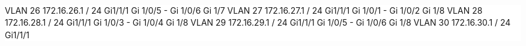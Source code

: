 </tr>

<tr>

<td>VLAN 26</td>

<td>172.16.26.1 / 24</td>

<td>Gi1/1/1</td>

<td>Gi 1/0/5 - Gi 1/0/6</td>

<td>Gi 1/7</td>

</tr>

<tr>

<td>VLAN 27</td>

<td>172.16.27.1 / 24</td>

<td>Gi1/1/1</td>

<td>Gi 1/0/1 - Gi 1/0/2</td>

<td>Gi 1/8</td>

</tr>

<tr>

<td>VLAN 28</td>

<td>172.16.28.1 / 24</td>

<td>Gi1/1/1</td>

<td>Gi 1/0/3 - Gi 1/0/4</td>

<td>Gi 1/8</td>

</tr>

<tr>

<td>VLAN 29</td>

<td>172.16.29.1 / 24</td>

<td>Gi1/1/1</td>

<td>Gi 1/0/5 - Gi 1/0/6</td>

<td>Gi 1/8</td>

</tr>

<tr>

<td>VLAN 30</td>

<td>172.16.30.1 / 24</td>

<td>Gi1/1/1</td>
